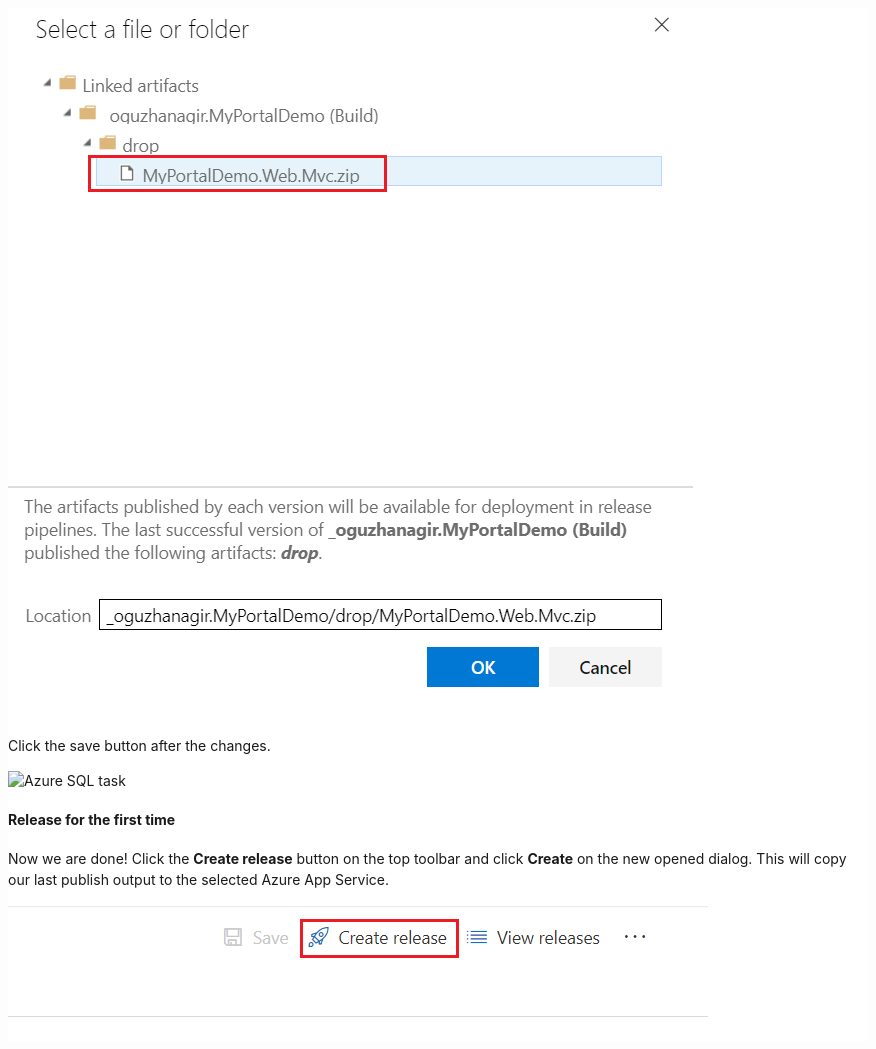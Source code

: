 ![Configure stage](images/azure-pipelines-pick-web-mvc.png)



Click the save button after the changes.

![Azure SQL task](images/azure-pipelines-save2.png)



#### Release for the first time

Now we are done! Click the **Create release** button on the top toolbar and click **Create** on the new opened dialog. This will copy our last publish output to the selected Azure App Service.

![Configure stage](images/azure-pipelines-create-release.png)
